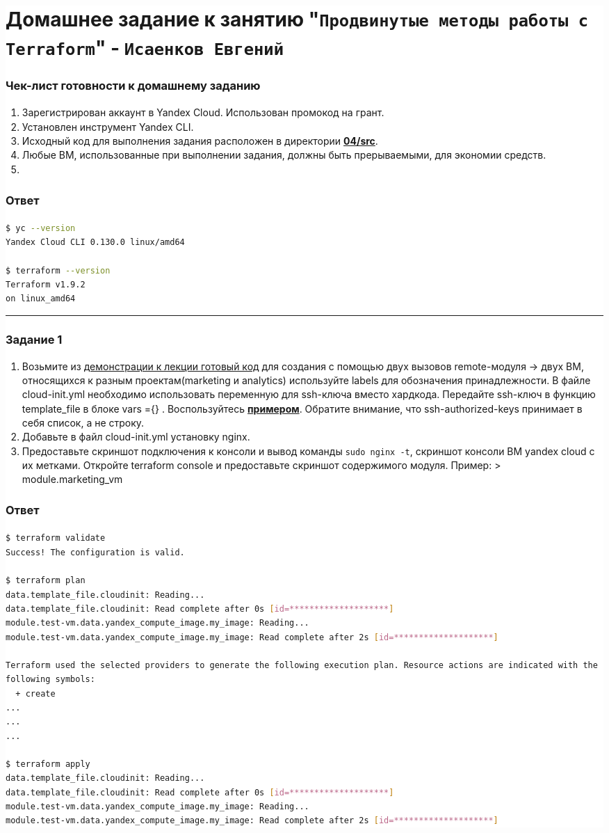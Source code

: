# Домашнее задание к занятию "`Продвинутые методы работы с Terraform`" - `Исаенков Евгений`

### Чек-лист готовности к домашнему заданию

1. Зарегистрирован аккаунт в Yandex Cloud. Использован промокод на грант.
2. Установлен инструмент Yandex CLI.
3. Исходный код для выполнения задания расположен в директории [**04/src**](https://github.com/netology-code/ter-homeworks/tree/main/04/src).
4. Любые ВМ, использованные при выполнении задания, должны быть прерываемыми, для экономии средств.
5. 
### Ответ

```bash
$ yc --version
Yandex Cloud CLI 0.130.0 linux/amd64

$ terraform --version
Terraform v1.9.2
on linux_amd64
```

---

### Задание 1

1. Возьмите из [демонстрации к лекции готовый код](https://github.com/netology-code/ter-homeworks/tree/main/04/demonstration1) для создания с помощью двух вызовов remote-модуля -> двух ВМ, относящихся к разным проектам(marketing и analytics) используйте labels для обозначения принадлежности.  В файле cloud-init.yml необходимо использовать переменную для ssh-ключа вместо хардкода. Передайте ssh-ключ в функцию template_file в блоке vars ={} .
Воспользуйтесь [**примером**](https://grantorchard.com/dynamic-cloudinit-content-with-terraform-file-templates/). Обратите внимание, что ssh-authorized-keys принимает в себя список, а не строку.
3. Добавьте в файл cloud-init.yml установку nginx.
4. Предоставьте скриншот подключения к консоли и вывод команды ```sudo nginx -t```, скриншот консоли ВМ yandex cloud с их метками. Откройте terraform console и предоставьте скриншот содержимого модуля. Пример: > module.marketing_vm

### Ответ

```bash
$ terraform validate
Success! The configuration is valid.

$ terraform plan
data.template_file.cloudinit: Reading...
data.template_file.cloudinit: Read complete after 0s [id=********************]
module.test-vm.data.yandex_compute_image.my_image: Reading...
module.test-vm.data.yandex_compute_image.my_image: Read complete after 2s [id=********************]

Terraform used the selected providers to generate the following execution plan. Resource actions are indicated with the following symbols:
  + create
...
...
...

$ terraform apply
data.template_file.cloudinit: Reading...
data.template_file.cloudinit: Read complete after 0s [id=********************]
module.test-vm.data.yandex_compute_image.my_image: Reading...
module.test-vm.data.yandex_compute_image.my_image: Read complete after 2s [id=********************]

```
